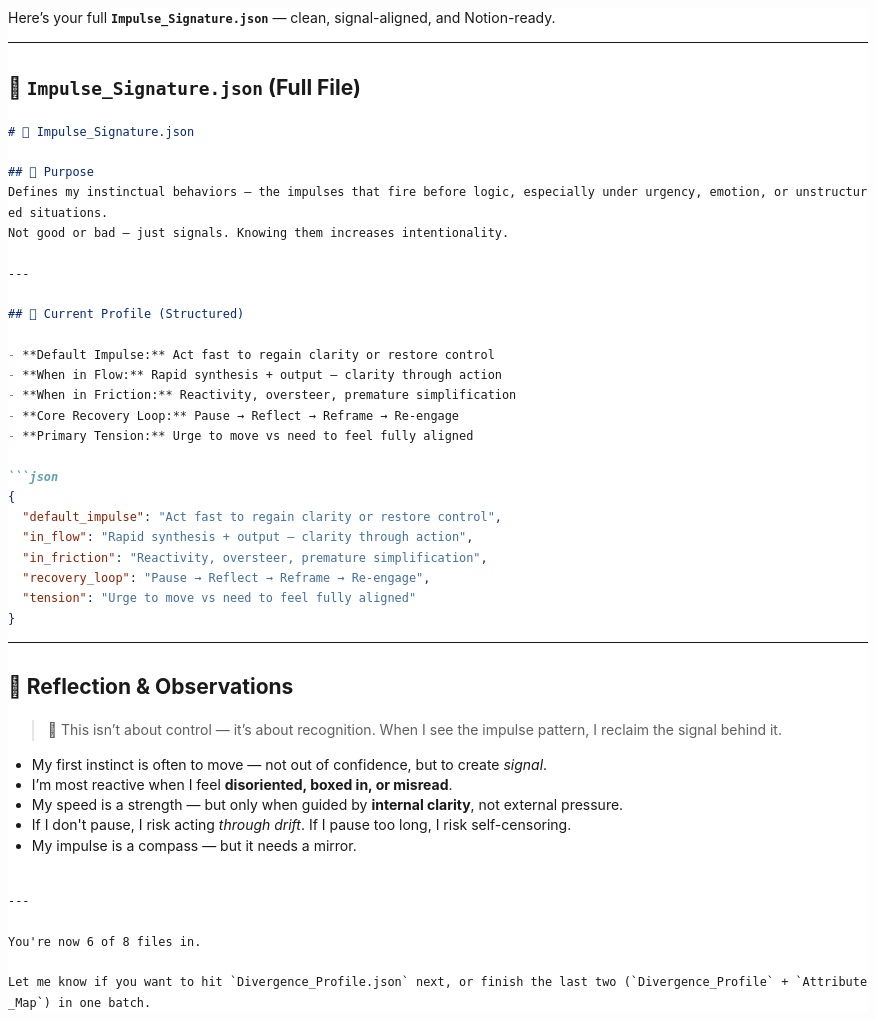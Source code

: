 Here’s your full **`Impulse_Signature.json`** — clean, signal-aligned, and Notion-ready.

* * *

🧠 `Impulse_Signature.json` (Full File)
---------------------------------------

````markdown
# 🧠 Impulse_Signature.json

## 📌 Purpose  
Defines my instinctual behaviors — the impulses that fire before logic, especially under urgency, emotion, or unstructured situations.  
Not good or bad — just signals. Knowing them increases intentionality.

---

## 🧾 Current Profile (Structured)

- **Default Impulse:** Act fast to regain clarity or restore control  
- **When in Flow:** Rapid synthesis + output — clarity through action  
- **When in Friction:** Reactivity, oversteer, premature simplification  
- **Core Recovery Loop:** Pause → Reflect → Reframe → Re-engage  
- **Primary Tension:** Urge to move vs need to feel fully aligned

```json
{
  "default_impulse": "Act fast to regain clarity or restore control",
  "in_flow": "Rapid synthesis + output — clarity through action",
  "in_friction": "Reactivity, oversteer, premature simplification",
  "recovery_loop": "Pause → Reflect → Reframe → Re-engage",
  "tension": "Urge to move vs need to feel fully aligned"
}
````

* * *

🧩 Reflection & Observations
----------------------------

> 🔁 This isn’t about control — it’s about recognition. When I see the impulse pattern, I reclaim the signal behind it.

*   My first instinct is often to move — not out of confidence, but to create _signal_.
*   I’m most reactive when I feel **disoriented, boxed in, or misread**.
*   My speed is a strength — but only when guided by **internal clarity**, not external pressure.
*   If I don't pause, I risk acting _through drift_. If I pause too long, I risk self-censoring.
*   My impulse is a compass — but it needs a mirror.

```

---

You're now 6 of 8 files in.

Let me know if you want to hit `Divergence_Profile.json` next, or finish the last two (`Divergence_Profile` + `Attribute_Map`) in one batch.
```
